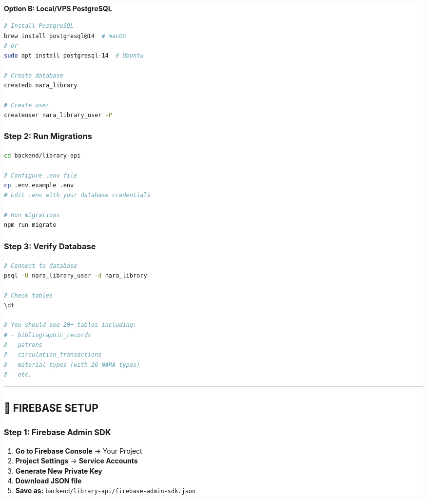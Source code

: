 **Option B: Local/VPS PostgreSQL**
```bash
# Install PostgreSQL
brew install postgresql@14  # macOS
# or
sudo apt install postgresql-14  # Ubuntu

# Create database
createdb nara_library

# Create user
createuser nara_library_user -P
```

### Step 2: Run Migrations

```bash
cd backend/library-api

# Configure .env file
cp .env.example .env
# Edit .env with your database credentials

# Run migrations
npm run migrate
```

### Step 3: Verify Database

```bash
# Connect to database
psql -U nara_library_user -d nara_library

# Check tables
\dt

# You should see 20+ tables including:
# - bibliographic_records
# - patrons
# - circulation_transactions
# - material_types (with 26 NARA types)
# - etc.
```

---

## 🔐 **FIREBASE SETUP**

### Step 1: Firebase Admin SDK

1. **Go to Firebase Console** → Your Project
2. **Project Settings** → **Service Accounts**
3. **Generate New Private Key**
4. **Download JSON file**
5. **Save as:** `backend/library-api/firebase-admin-sdk.json`
